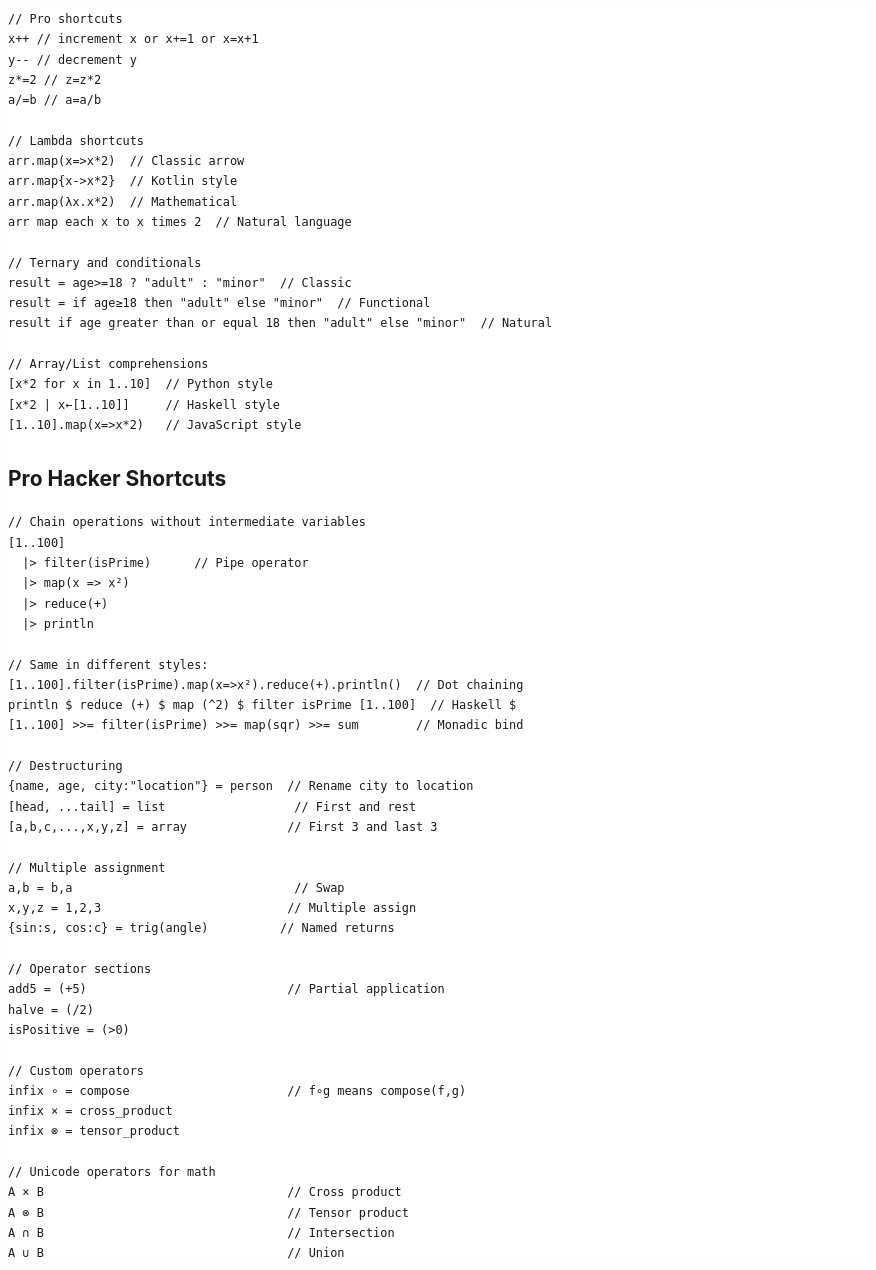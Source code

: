 ```xmd
// Pro shortcuts
x++ // increment x or x+=1 or x=x+1
y-- // decrement y
z*=2 // z=z*2
a/=b // a=a/b

// Lambda shortcuts
arr.map(x=>x*2)  // Classic arrow
arr.map{x->x*2}  // Kotlin style
arr.map(λx.x*2)  // Mathematical
arr map each x to x times 2  // Natural language

// Ternary and conditionals
result = age>=18 ? "adult" : "minor"  // Classic
result = if age≥18 then "adult" else "minor"  // Functional
result if age greater than or equal 18 then "adult" else "minor"  // Natural

// Array/List comprehensions
[x*2 for x in 1..10]  // Python style
[x*2 | x←[1..10]]     // Haskell style
[1..10].map(x=>x*2)   // JavaScript style
```

## Pro Hacker Shortcuts

```xmd
// Chain operations without intermediate variables
[1..100]
  |> filter(isPrime)      // Pipe operator
  |> map(x => x²)         
  |> reduce(+)
  |> println

// Same in different styles:
[1..100].filter(isPrime).map(x=>x²).reduce(+).println()  // Dot chaining
println $ reduce (+) $ map (^2) $ filter isPrime [1..100]  // Haskell $
[1..100] >>= filter(isPrime) >>= map(sqr) >>= sum        // Monadic bind

// Destructuring
{name, age, city:"location"} = person  // Rename city to location
[head, ...tail] = list                  // First and rest
[a,b,c,...,x,y,z] = array              // First 3 and last 3

// Multiple assignment
a,b = b,a                               // Swap
x,y,z = 1,2,3                          // Multiple assign
{sin:s, cos:c} = trig(angle)          // Named returns

// Operator sections
add5 = (+5)                            // Partial application
halve = (/2)                           
isPositive = (>0)

// Custom operators
infix ∘ = compose                      // f∘g means compose(f,g)
infix × = cross_product
infix ⊗ = tensor_product

// Unicode operators for math
A × B                                  // Cross product
A ⊗ B                                  // Tensor product  
A ∩ B                                  // Intersection
A ∪ B                                  // Union
```
